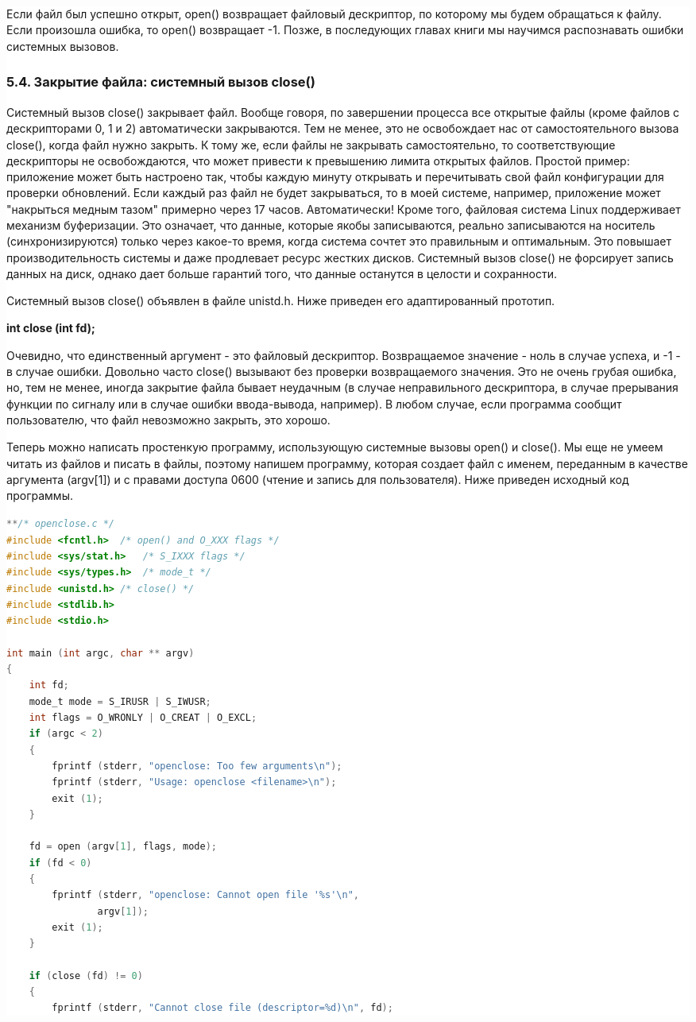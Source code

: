 Если файл был успешно открыт, open() возвращает файловый дескриптор, по которому мы будем обращаться к файлу. Если произошла ошибка, то open() возвращает -1. Позже, в последующих главах книги мы научимся распознавать ошибки системных вызовов.

### 5.4. Закрытие файла: системный вызов close()

Системный вызов close() закрывает файл. Вообще говоря, по завершении процесса все открытые файлы (кроме файлов с дескрипторами 0, 1 и 2) автоматически закрываются. Тем не менее, это не освобождает нас от самостоятельного вызова close(), когда файл нужно закрыть. К тому же, если файлы не закрывать самостоятельно, то соответствующие дескрипторы не освобождаются, что может привести к превышению лимита открытых файлов. Простой пример: приложение может быть настроено так, чтобы каждую минуту открывать и перечитывать свой файл конфигурации для проверки обновлений. Если каждый раз файл не будет закрываться, то в моей системе, например, приложение может "накрыться медным тазом" примерно через 17 часов. Автоматически! Кроме того, файловая система Linux поддерживает механизм буферизации. Это означает, что данные, которые якобы записываются, реально записываются на носитель (синхронизируются) только через какое-то время, когда система сочтет это правильным и оптимальным. Это повышает производительность системы и даже продлевает ресурс жестких дисков. Системный вызов close() не форсирует запись данных на диск, однако дает больше гарантий того, что данные останутся в целости и сохранности.

Системный вызов close() объявлен в файле unistd.h. Ниже приведен его адаптированный прототип.

**int close (int fd);**

Очевидно, что единственный аргумент - это файловый дескриптор. Возвращаемое значение - ноль в случае успеха, и -1 - в случае ошибки. Довольно часто close() вызывают без проверки возвращаемого значения. Это не очень грубая ошибка, но, тем не менее, иногда закрытие файла бывает неудачным (в случае неправильного дескриптора, в случае прерывания функции по сигналу или в случае ошибки ввода-вывода, например). В любом случае, если программа сообщит пользователю, что файл невозможно закрыть, это хорошо.

Теперь можно написать простенкую программу, использующую системные вызовы open() и close(). Мы еще не умеем читать из файлов и писать в файлы, поэтому напишем программу, которая создает файл с именем, переданным в качестве аргумента (argv[1]) и с правами доступа 0600 (чтение и запись для пользователя). Ниже приведен исходный код программы.
```c
**/* openclose.c */
#include <fcntl.h>	/* open() and O_XXX flags */
#include <sys/stat.h>	/* S_IXXX flags */
#include <sys/types.h>	/* mode_t */
#include <unistd.h>	/* close() */
#include <stdlib.h>
#include <stdio.h>

int main (int argc, char ** argv)
{
	int fd;
	mode_t mode = S_IRUSR | S_IWUSR;
	int flags = O_WRONLY | O_CREAT | O_EXCL;
	if (argc < 2)
	{
		fprintf (stderr, "openclose: Too few arguments\n");
		fprintf (stderr, "Usage: openclose <filename>\n");
		exit (1);
	}

	fd = open (argv[1], flags, mode);
	if (fd < 0)
	{
		fprintf (stderr, "openclose: Cannot open file '%s'\n",
				argv[1]);
		exit (1);
	}
	
	if (close (fd) != 0)
	{
		fprintf (stderr, "Cannot close file (descriptor=%d)\n", fd);
```